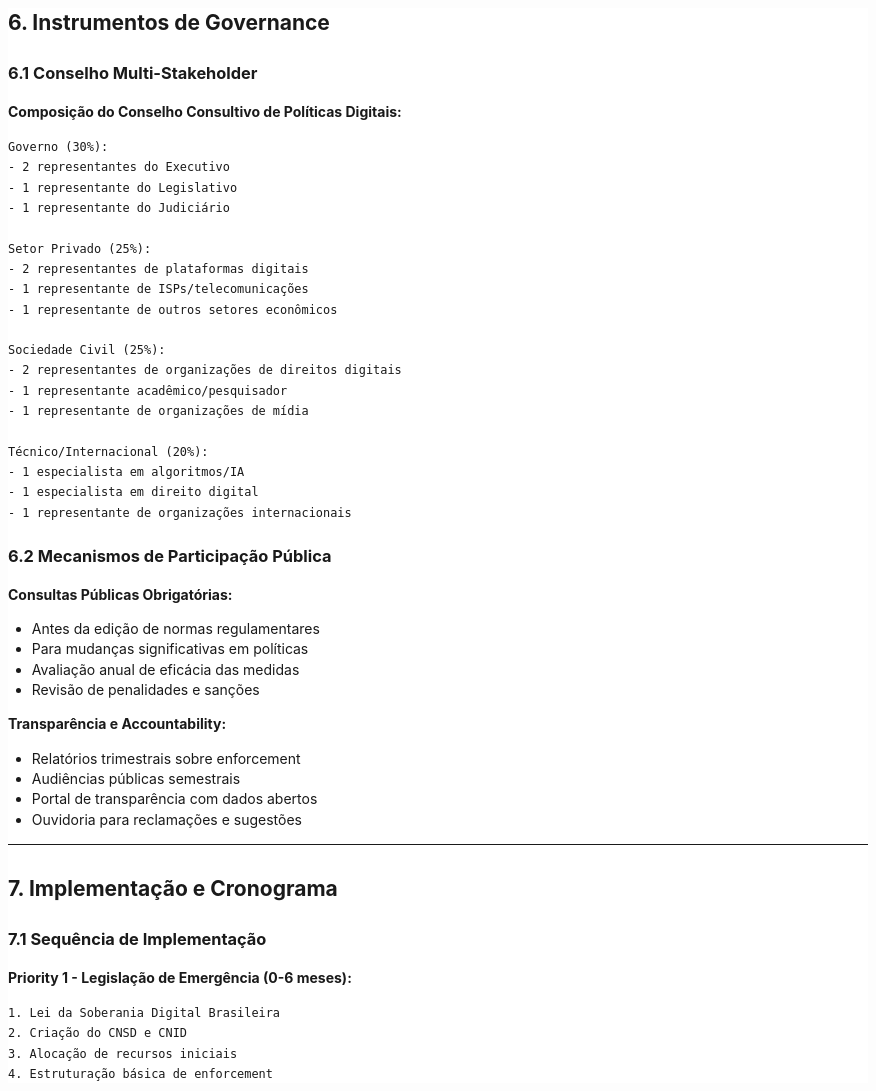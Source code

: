 
## 6. Instrumentos de Governance

### 6.1 Conselho Multi-Stakeholder

**Composição do Conselho Consultivo de Políticas Digitais:**
```
Governo (30%):
- 2 representantes do Executivo
- 1 representante do Legislativo
- 1 representante do Judiciário

Setor Privado (25%):
- 2 representantes de plataformas digitais
- 1 representante de ISPs/telecomunicações
- 1 representante de outros setores econômicos

Sociedade Civil (25%):
- 2 representantes de organizações de direitos digitais
- 1 representante acadêmico/pesquisador
- 1 representante de organizações de mídia

Técnico/Internacional (20%):
- 1 especialista em algoritmos/IA
- 1 especialista em direito digital
- 1 representante de organizações internacionais
```

### 6.2 Mecanismos de Participação Pública

**Consultas Públicas Obrigatórias:**
- Antes da edição de normas regulamentares
- Para mudanças significativas em políticas
- Avaliação anual de eficácia das medidas
- Revisão de penalidades e sanções

**Transparência e Accountability:**
- Relatórios trimestrais sobre enforcement
- Audiências públicas semestrais
- Portal de transparência com dados abertos
- Ouvidoria para reclamações e sugestões

---

## 7. Implementação e Cronograma

### 7.1 Sequência de Implementação

**Priority 1 - Legislação de Emergência (0-6 meses):**
```
1. Lei da Soberania Digital Brasileira
2. Criação do CNSD e CNID
3. Alocação de recursos iniciais
4. Estruturação básica de enforcement
```
